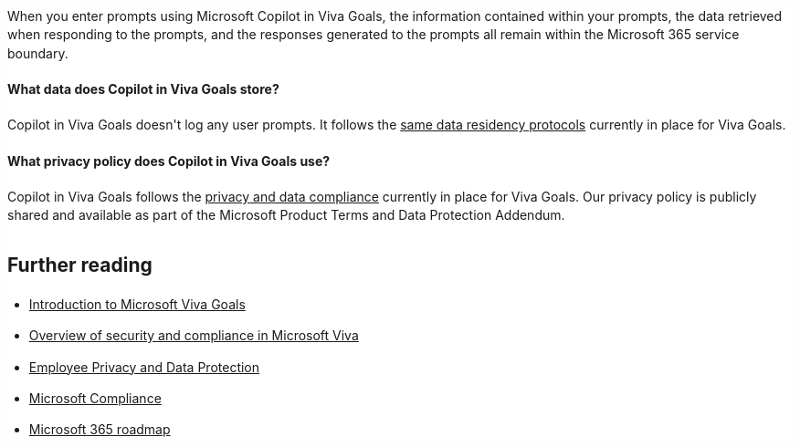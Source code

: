When you enter prompts using Microsoft Copilot in Viva Goals, the information contained within your prompts, the data retrieved when responding to the prompts, and the responses generated to the prompts all remain within the Microsoft 365 service boundary.

#### What data does Copilot in Viva Goals store?

Copilot in Viva Goals doesn't log any user prompts. It follows the [same data residency protocols](#viva-goals-data-handling) currently in place for Viva Goals.

#### What privacy policy does Copilot in Viva Goals use?

Copilot in Viva Goals follows the [privacy and data compliance](#security-privacy-and-compliance-in-viva-goals) currently in place for Viva Goals. Our privacy policy is publicly shared and available as part of the Microsoft Product Terms and Data Protection Addendum.

## Further reading

- [Introduction to Microsoft Viva Goals](intro-to-ms-viva-goals.md)

- [Overview of security and compliance in Microsoft Viva](../microsoft-viva-security.md)

- [Employee Privacy and Data Protection](https://www.microsoft.com/microsoft-viva/privacy)

- [Microsoft Compliance](/compliance/)

- [Microsoft 365 roadmap](https://aka.ms/m365roadmap)
